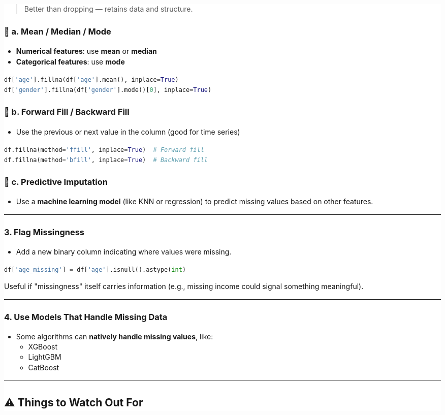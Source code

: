 > Better than dropping — retains data and structure.
> 

### 🔹 a. **Mean / Median / Mode**

- **Numerical features**: use **mean** or **median**
- **Categorical features**: use **mode**

```python
df['age'].fillna(df['age'].mean(), inplace=True)
df['gender'].fillna(df['gender'].mode()[0], inplace=True)

```

### 🔹 b. **Forward Fill / Backward Fill**

- Use the previous or next value in the column (good for time series)

```python
df.fillna(method='ffill', inplace=True)  # Forward fill
df.fillna(method='bfill', inplace=True)  # Backward fill

```

### 🔹 c. **Predictive Imputation**

- Use a **machine learning model** (like KNN or regression) to predict missing values based on other features.

---

### 3. **Flag Missingness**

- Add a new binary column indicating where values were missing.

```python
df['age_missing'] = df['age'].isnull().astype(int)

```

Useful if "missingness" itself carries information (e.g., missing income could signal something meaningful).

---

### 4. **Use Models That Handle Missing Data**

- Some algorithms can **natively handle missing values**, like:
    - XGBoost
    - LightGBM
    - CatBoost

---

## ⚠️ Things to Watch Out For
